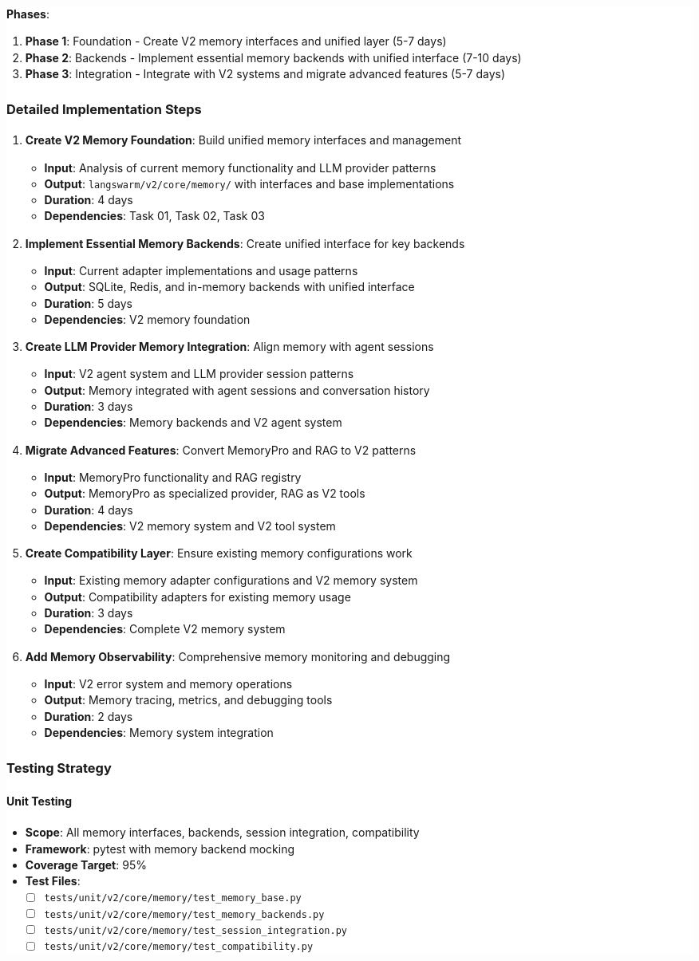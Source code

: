 **Phases**:
1. **Phase 1**: Foundation - Create V2 memory interfaces and unified layer (5-7 days)
2. **Phase 2**: Backends - Implement essential memory backends with unified interface (7-10 days)
3. **Phase 3**: Integration - Integrate with V2 systems and migrate advanced features (5-7 days)

### **Detailed Implementation Steps**
1. **Create V2 Memory Foundation**: Build unified memory interfaces and management
   - **Input**: Analysis of current memory functionality and LLM provider patterns
   - **Output**: `langswarm/v2/core/memory/` with interfaces and base implementations
   - **Duration**: 4 days
   - **Dependencies**: Task 01, Task 02, Task 03

2. **Implement Essential Memory Backends**: Create unified interface for key backends
   - **Input**: Current adapter implementations and usage patterns
   - **Output**: SQLite, Redis, and in-memory backends with unified interface
   - **Duration**: 5 days
   - **Dependencies**: V2 memory foundation

3. **Create LLM Provider Memory Integration**: Align memory with agent sessions
   - **Input**: V2 agent system and LLM provider session patterns
   - **Output**: Memory integrated with agent sessions and conversation history
   - **Duration**: 3 days
   - **Dependencies**: Memory backends and V2 agent system

4. **Migrate Advanced Features**: Convert MemoryPro and RAG to V2 patterns
   - **Input**: MemoryPro functionality and RAG registry
   - **Output**: MemoryPro as specialized provider, RAG as V2 tools
   - **Duration**: 4 days
   - **Dependencies**: V2 memory system and V2 tool system

5. **Create Compatibility Layer**: Ensure existing memory configurations work
   - **Input**: Existing memory adapter configurations and V2 memory system
   - **Output**: Compatibility adapters for existing memory usage
   - **Duration**: 3 days
   - **Dependencies**: Complete V2 memory system

6. **Add Memory Observability**: Comprehensive memory monitoring and debugging
   - **Input**: V2 error system and memory operations
   - **Output**: Memory tracing, metrics, and debugging tools
   - **Duration**: 2 days
   - **Dependencies**: Memory system integration

### **Testing Strategy**
#### **Unit Testing**
- **Scope**: All memory interfaces, backends, session integration, compatibility
- **Framework**: pytest with memory backend mocking
- **Coverage Target**: 95%
- **Test Files**: 
  - [ ] `tests/unit/v2/core/memory/test_memory_base.py`
  - [ ] `tests/unit/v2/core/memory/test_memory_backends.py`
  - [ ] `tests/unit/v2/core/memory/test_session_integration.py`
  - [ ] `tests/unit/v2/core/memory/test_compatibility.py`
